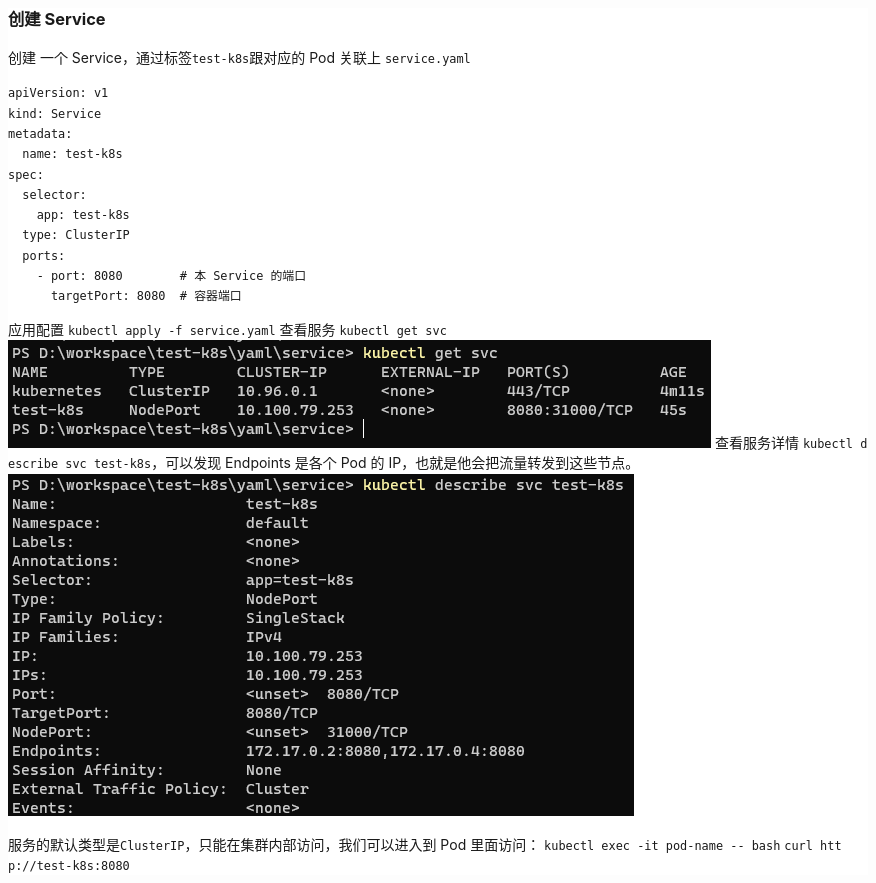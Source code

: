 ### 创建 Service

创建 一个 Service，通过标签`test-k8s`跟对应的 Pod 关联上
`service.yaml`

```
apiVersion: v1
kind: Service
metadata:
  name: test-k8s
spec:
  selector:
    app: test-k8s
  type: ClusterIP
  ports:
    - port: 8080        # 本 Service 的端口
      targetPort: 8080  # 容器端口
```

应用配置 `kubectl apply -f service.yaml`
查看服务 `kubectl get svc`
![kubernetes service](kubernets.assets/kwvie6pw.png)
查看服务详情 `kubectl describe svc test-k8s`，可以发现 Endpoints 是各个 Pod 的 IP，也就是他会把流量转发到这些节点。
![kubernetes endpoints](kubernets.assets/kwvifqes.png)

服务的默认类型是`ClusterIP`，只能在集群内部访问，我们可以进入到 Pod 里面访问：
`kubectl exec -it pod-name -- bash`
`curl http://test-k8s:8080`
